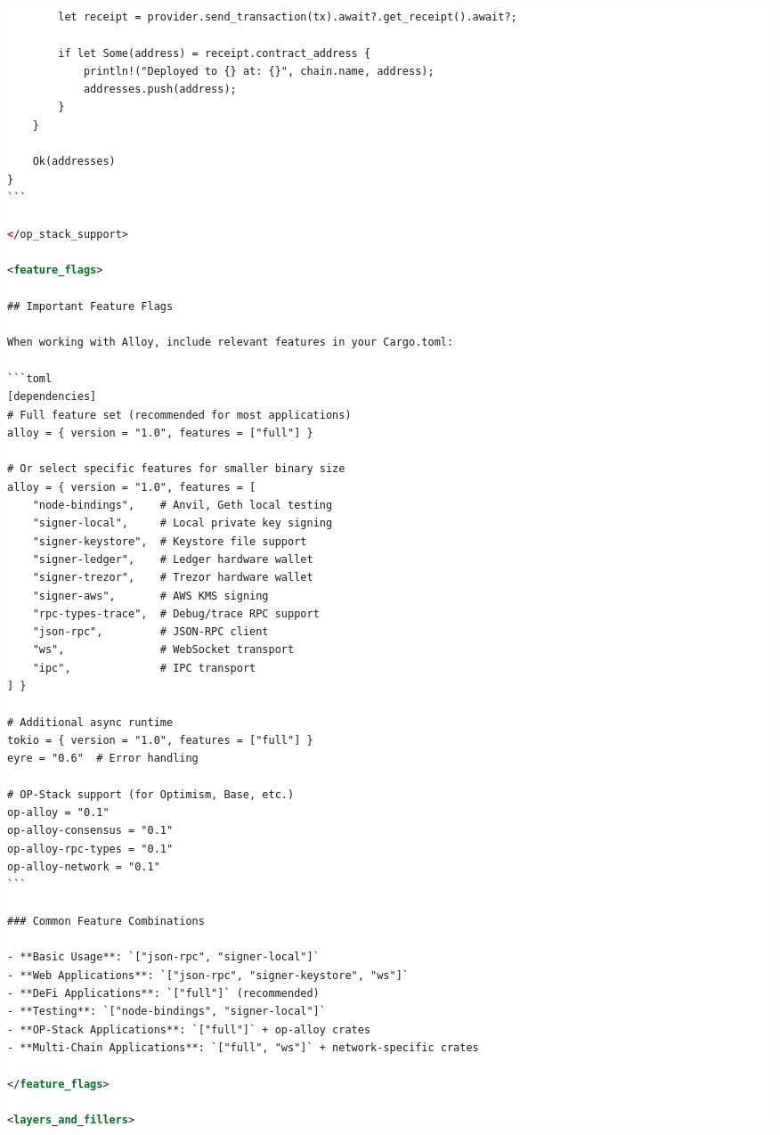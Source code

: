 ````xml
        let receipt = provider.send_transaction(tx).await?.get_receipt().await?;

        if let Some(address) = receipt.contract_address {
            println!("Deployed to {} at: {}", chain.name, address);
            addresses.push(address);
        }
    }

    Ok(addresses)
}
```

</op_stack_support>

<feature_flags>

## Important Feature Flags

When working with Alloy, include relevant features in your Cargo.toml:

```toml
[dependencies]
# Full feature set (recommended for most applications)
alloy = { version = "1.0", features = ["full"] }

# Or select specific features for smaller binary size
alloy = { version = "1.0", features = [
    "node-bindings",    # Anvil, Geth local testing
    "signer-local",     # Local private key signing
    "signer-keystore",  # Keystore file support
    "signer-ledger",    # Ledger hardware wallet
    "signer-trezor",    # Trezor hardware wallet
    "signer-aws",       # AWS KMS signing
    "rpc-types-trace",  # Debug/trace RPC support
    "json-rpc",         # JSON-RPC client
    "ws",               # WebSocket transport
    "ipc",              # IPC transport
] }

# Additional async runtime
tokio = { version = "1.0", features = ["full"] }
eyre = "0.6"  # Error handling

# OP-Stack support (for Optimism, Base, etc.)
op-alloy = "0.1"
op-alloy-consensus = "0.1"
op-alloy-rpc-types = "0.1"
op-alloy-network = "0.1"
```

### Common Feature Combinations

- **Basic Usage**: `["json-rpc", "signer-local"]`
- **Web Applications**: `["json-rpc", "signer-keystore", "ws"]`
- **DeFi Applications**: `["full"]` (recommended)
- **Testing**: `["node-bindings", "signer-local"]`
- **OP-Stack Applications**: `["full"]` + op-alloy crates
- **Multi-Chain Applications**: `["full", "ws"]` + network-specific crates

</feature_flags>

<layers_and_fillers>

````